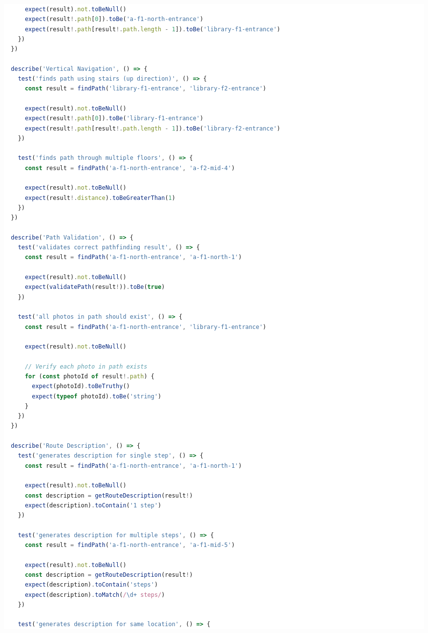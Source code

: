 ```typescript
      expect(result).not.toBeNull()
      expect(result!.path[0]).toBe('a-f1-north-entrance')
      expect(result!.path[result!.path.length - 1]).toBe('library-f1-entrance')
    })
  })

  describe('Vertical Navigation', () => {
    test('finds path using stairs (up direction)', () => {
      const result = findPath('library-f1-entrance', 'library-f2-entrance')

      expect(result).not.toBeNull()
      expect(result!.path[0]).toBe('library-f1-entrance')
      expect(result!.path[result!.path.length - 1]).toBe('library-f2-entrance')
    })

    test('finds path through multiple floors', () => {
      const result = findPath('a-f1-north-entrance', 'a-f2-mid-4')

      expect(result).not.toBeNull()
      expect(result!.distance).toBeGreaterThan(1)
    })
  })

  describe('Path Validation', () => {
    test('validates correct pathfinding result', () => {
      const result = findPath('a-f1-north-entrance', 'a-f1-north-1')

      expect(result).not.toBeNull()
      expect(validatePath(result!)).toBe(true)
    })

    test('all photos in path should exist', () => {
      const result = findPath('a-f1-north-entrance', 'library-f1-entrance')

      expect(result).not.toBeNull()

      // Verify each photo in path exists
      for (const photoId of result!.path) {
        expect(photoId).toBeTruthy()
        expect(typeof photoId).toBe('string')
      }
    })
  })

  describe('Route Description', () => {
    test('generates description for single step', () => {
      const result = findPath('a-f1-north-entrance', 'a-f1-north-1')

      expect(result).not.toBeNull()
      const description = getRouteDescription(result!)
      expect(description).toContain('1 step')
    })

    test('generates description for multiple steps', () => {
      const result = findPath('a-f1-north-entrance', 'a-f1-mid-5')

      expect(result).not.toBeNull()
      const description = getRouteDescription(result!)
      expect(description).toContain('steps')
      expect(description).toMatch(/\d+ steps/)
    })

    test('generates description for same location', () => {
```